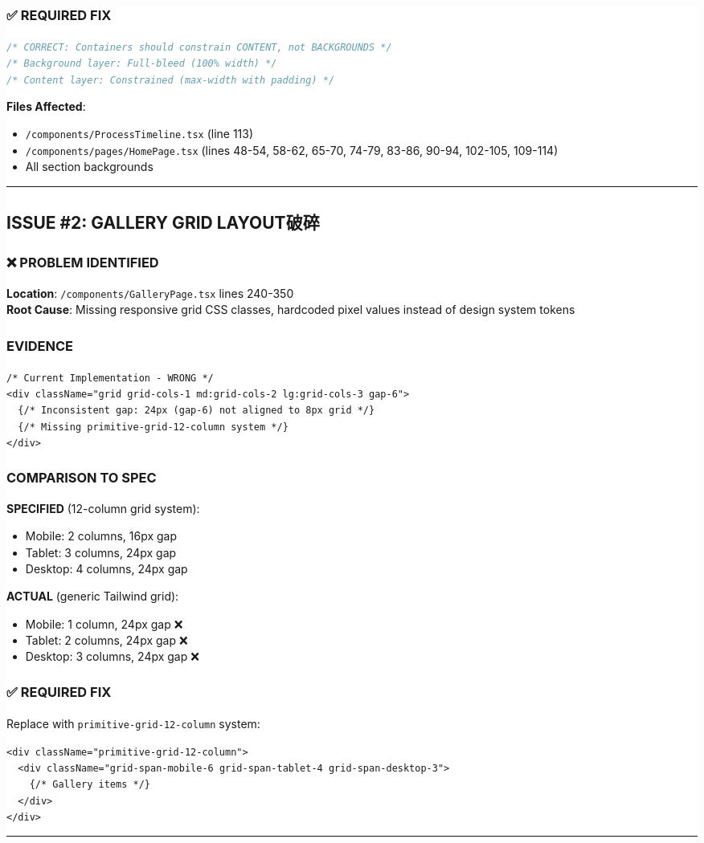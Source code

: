 ### ✅ REQUIRED FIX
```css
/* CORRECT: Containers should constrain CONTENT, not BACKGROUNDS */
/* Background layer: Full-bleed (100% width) */
/* Content layer: Constrained (max-width with padding) */
```

**Files Affected**:
- `/components/ProcessTimeline.tsx` (line 113)
- `/components/pages/HomePage.tsx` (lines 48-54, 58-62, 65-70, 74-79, 83-86, 90-94, 102-105, 109-114)
- All section backgrounds

---

## ISSUE #2: GALLERY GRID LAYOUT破碎

### ❌ PROBLEM IDENTIFIED
**Location**: `/components/GalleryPage.tsx` lines 240-350  
**Root Cause**: Missing responsive grid CSS classes, hardcoded pixel values instead of design system tokens

### EVIDENCE
```tsx
/* Current Implementation - WRONG */
<div className="grid grid-cols-1 md:grid-cols-2 lg:grid-cols-3 gap-6">
  {/* Inconsistent gap: 24px (gap-6) not aligned to 8px grid */}
  {/* Missing primitive-grid-12-column system */}
</div>
```

### COMPARISON TO SPEC
**SPECIFIED** (12-column grid system):
- Mobile: 2 columns, 16px gap
- Tablet: 3 columns, 24px gap  
- Desktop: 4 columns, 24px gap

**ACTUAL** (generic Tailwind grid):
- Mobile: 1 column, 24px gap ❌
- Tablet: 2 columns, 24px gap ❌
- Desktop: 3 columns, 24px gap ❌

### ✅ REQUIRED FIX
Replace with `primitive-grid-12-column` system:
```tsx
<div className="primitive-grid-12-column">
  <div className="grid-span-mobile-6 grid-span-tablet-4 grid-span-desktop-3">
    {/* Gallery items */}
  </div>
</div>
```

---
